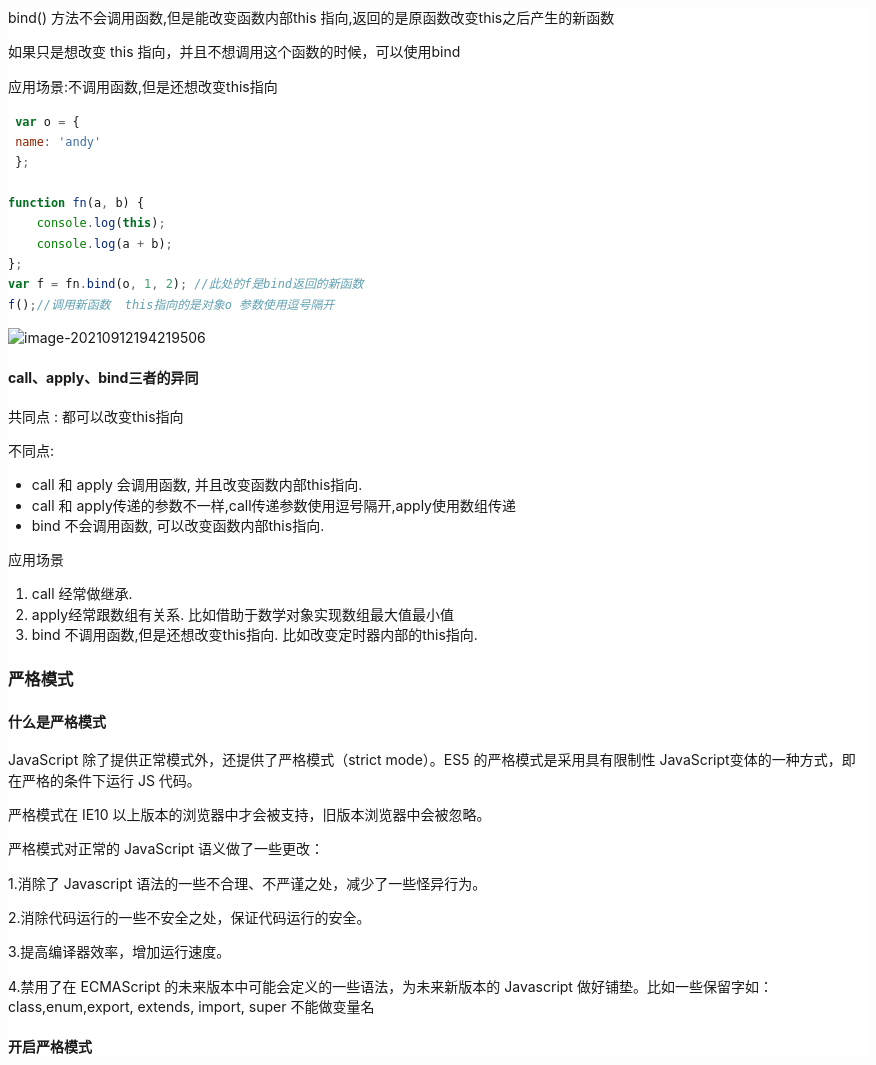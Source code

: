 bind() 方法不会调用函数,但是能改变函数内部this 指向,返回的是原函数改变this之后产生的新函数

如果只是想改变 this 指向，并且不想调用这个函数的时候，可以使用bind

应用场景:不调用函数,但是还想改变this指向

```js
 var o = {
 name: 'andy'
 };

function fn(a, b) {
	console.log(this);
	console.log(a + b);
};
var f = fn.bind(o, 1, 2); //此处的f是bind返回的新函数
f();//调用新函数  this指向的是对象o 参数使用逗号隔开
```

![image-20210912194219506](C:\Users\Administrator\AppData\Roaming\Typora\typora-user-images\image-20210912194219506.png)

#### call、apply、bind三者的异同

共同点 : 都可以改变this指向

不同点:

- call 和 apply  会调用函数, 并且改变函数内部this指向.
- call 和 apply传递的参数不一样,call传递参数使用逗号隔开,apply使用数组传递
- bind  不会调用函数, 可以改变函数内部this指向.

应用场景

1. call 经常做继承. 
2. apply经常跟数组有关系.  比如借助于数学对象实现数组最大值最小值
3. bind  不调用函数,但是还想改变this指向. 比如改变定时器内部的this指向. 

### 严格模式

#### 什么是严格模式

JavaScript 除了提供正常模式外，还提供了严格模式（strict mode）。ES5 的严格模式是采用具有限制性 JavaScript变体的一种方式，即在严格的条件下运行 JS 代码。

严格模式在 IE10 以上版本的浏览器中才会被支持，旧版本浏览器中会被忽略。

严格模式对正常的 JavaScript 语义做了一些更改： 

1.消除了 Javascript 语法的一些不合理、不严谨之处，减少了一些怪异行为。

2.消除代码运行的一些不安全之处，保证代码运行的安全。

3.提高编译器效率，增加运行速度。

4.禁用了在 ECMAScript 的未来版本中可能会定义的一些语法，为未来新版本的 Javascript 做好铺垫。比如一些保留字如：class,enum,export, extends, import, super 不能做变量名

#### 开启严格模式
